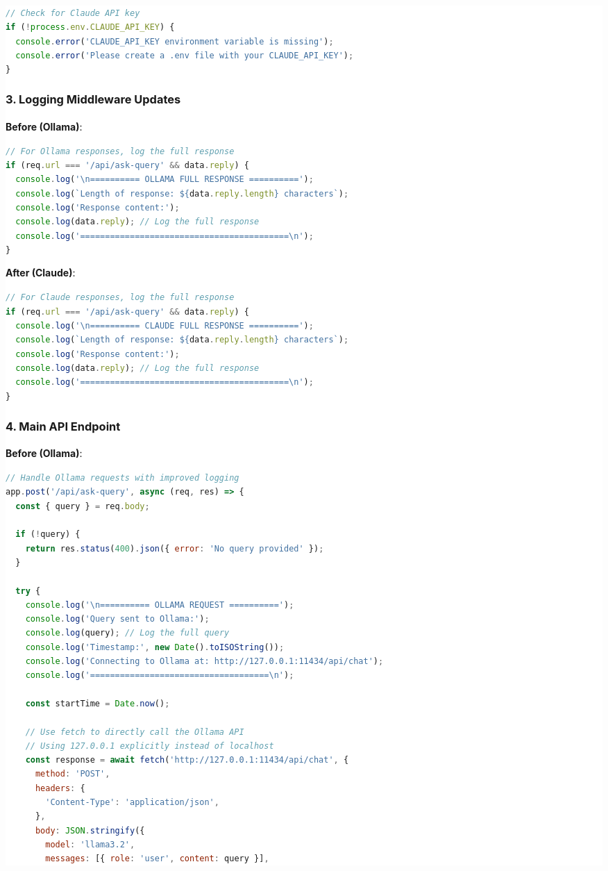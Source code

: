 ```javascript
// Check for Claude API key
if (!process.env.CLAUDE_API_KEY) {
  console.error('CLAUDE_API_KEY environment variable is missing');
  console.error('Please create a .env file with your CLAUDE_API_KEY');
}
```

### 3. Logging Middleware Updates

**Before (Ollama)**:
```javascript
// For Ollama responses, log the full response
if (req.url === '/api/ask-query' && data.reply) {
  console.log('\n========== OLLAMA FULL RESPONSE ==========');
  console.log(`Length of response: ${data.reply.length} characters`);
  console.log('Response content:');
  console.log(data.reply); // Log the full response
  console.log('==========================================\n');
}
```

**After (Claude)**:
```javascript
// For Claude responses, log the full response
if (req.url === '/api/ask-query' && data.reply) {
  console.log('\n========== CLAUDE FULL RESPONSE ==========');
  console.log(`Length of response: ${data.reply.length} characters`);
  console.log('Response content:');
  console.log(data.reply); // Log the full response
  console.log('==========================================\n');
}
```

### 4. Main API Endpoint

**Before (Ollama)**:
```javascript
// Handle Ollama requests with improved logging
app.post('/api/ask-query', async (req, res) => {
  const { query } = req.body;

  if (!query) {
    return res.status(400).json({ error: 'No query provided' });
  }

  try {
    console.log('\n========== OLLAMA REQUEST ==========');
    console.log('Query sent to Ollama:');
    console.log(query); // Log the full query
    console.log('Timestamp:', new Date().toISOString());
    console.log('Connecting to Ollama at: http://127.0.0.1:11434/api/chat');
    console.log('====================================\n');
    
    const startTime = Date.now();
    
    // Use fetch to directly call the Ollama API
    // Using 127.0.0.1 explicitly instead of localhost
    const response = await fetch('http://127.0.0.1:11434/api/chat', {
      method: 'POST',
      headers: {
        'Content-Type': 'application/json',
      },
      body: JSON.stringify({
        model: 'llama3.2',
        messages: [{ role: 'user', content: query }],
```